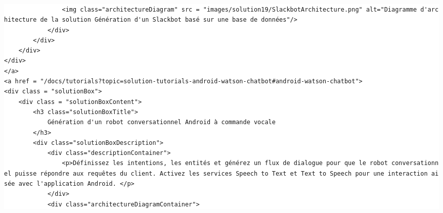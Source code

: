                     <img class="architectureDiagram" src = "images/solution19/SlackbotArchitecture.png" alt="Diagramme d'architecture de la solution Génération d'un Slackbot basé sur une base de données"/>
                </div>
            </div>
        </div>
    </div>
    </a>
    <a href = "/docs/tutorials?topic=solution-tutorials-android-watson-chatbot#android-watson-chatbot">
    <div class = "solutionBox">
        <div class = "solutionBoxContent">
            <h3 class="solutionBoxTitle">
                Génération d'un robot conversationnel Android à commande vocale
            </h3>
            <div class="solutionBoxDescription">
                <div class="descriptionContainer">
                    <p>Définissez les intentions, les entités et générez un flux de dialogue pour que le robot conversationnel puisse répondre aux requêtes du client. Activez les services Speech to Text et Text to Speech pour une interaction aisée avec l'application Android. </p>
                </div>
                <div class="architectureDiagramContainer">